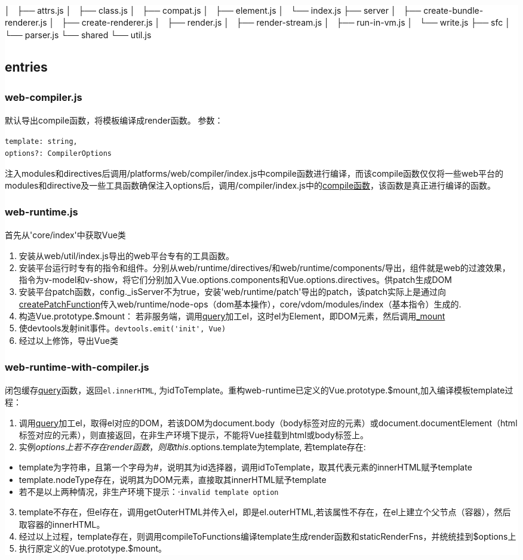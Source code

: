 │           ├── attrs.js
│           ├── class.js
│           ├── compat.js
│           ├── element.js
│           └── index.js
├── server
│   ├── create-bundle-renderer.js
│   ├── create-renderer.js
│   ├── render.js
│   ├── render-stream.js
│   ├── run-in-vm.js
│   └── write.js
├── sfc
│   └── parser.js
└── shared
    └── util.js
</pre>

## entries
### web-compiler.js
默认导出compile函数，将模板编译成render函数。
参数：
```
template: string,
options?: CompilerOptions
```
注入modules和directives后调用/platforms/web/compiler/index.js中compile函数进行编译，而该compile函数仅仅将一些web平台的modules和directive及一些工具函数确保注入options后，调用/compiler/index.js中的[compile函数](#compile)，该函数是真正进行编译的函数。

### web-runtime.js
首先从'core/index'中获取Vue类
1. 安装从web/util/index.js导出的web平台专有的工具函数。
2. 安装平台运行时专有的指令和组件。分别从web/runtime/directives/和web/runtime/components/导出，组件就是web的过渡效果，指令为v-model和v-show，将它们分别加入Vue.options.components和Vue.options.directives。供patch生成DOM
3. 安装平台patch函数，config.\_isServer不为true，安装'web/runtime/patch'导出的patch，该patch实际上是通过向[createPatchFunction](#createPatchFunction)传入web/runtime/node-ops（dom基本操作），core/vdom/modules/index（基本指令）生成的.
4. 构造Vue.prototype.$mount： 若非服务端，调用[query](#domQuery)加工el，这时el为Element，即DOM元素，然后调用[\_mount](#_mount)
5. 使devtools发射init事件。```devtools.emit('init', Vue)```
6. 经过以上修饰，导出Vue类

### web-runtime-with-compiler.js
闭包缓存[query](#domQuery)函数，返回`el.innerHTML`, 为idToTemplate。重构web-runtime已定义的Vue.prototype.$mount,加入编译模板template过程：
1. 调用[query](#domQuery)加工el，取得el对应的DOM，若该DOM为document.body（body标签对应的元素）或document.documentElement（html标签对应的元素），则直接返回，在非生产环境下提示，不能将Vue挂载到html或body标签上。
2. 实例$options上若不存在render函数，则取this.$options.template为template, 若template存在:
  - template为字符串，且第一个字母为#，说明其为id选择器，调用idToTemplate，取其代表元素的innerHTML赋予template
  - template.nodeType存在，说明其为DOM元素，直接取其innerHTML赋予template
  - 若不是以上两种情况，非生产环境下提示：·`invalid template option`
3. template不存在，但el存在，调用getOuterHTML并传入el，即是el.outerHTML,若该属性不存在，在el上建立个父节点（容器），然后取容器的innerHTML。
4. 经过以上过程，template存在，则调用compileToFunctions编译template生成render函数和staticRenderFns，并统统挂到$options上
5. 执行原定义的Vue.prototype.$mount。
